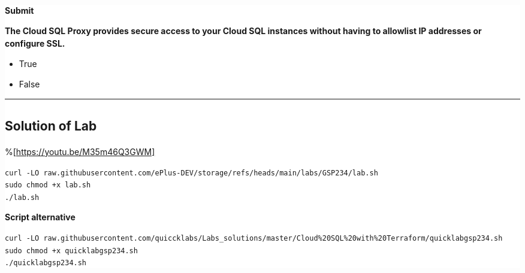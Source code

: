 
**Submit**

**The Cloud SQL Proxy provides secure access to your Cloud SQL instances without having to allowlist IP addresses or configure SSL.**

* True
    
* False
    

---

## Solution of Lab

%[https://youtu.be/M35m46Q3GWM] 

```apache
curl -LO raw.githubusercontent.com/ePlus-DEV/storage/refs/heads/main/labs/GSP234/lab.sh
sudo chmod +x lab.sh
./lab.sh
```

**Script alternative**

```apache
curl -LO raw.githubusercontent.com/quiccklabs/Labs_solutions/master/Cloud%20SQL%20with%20Terraform/quicklabgsp234.sh
sudo chmod +x quicklabgsp234.sh
./quicklabgsp234.sh
```